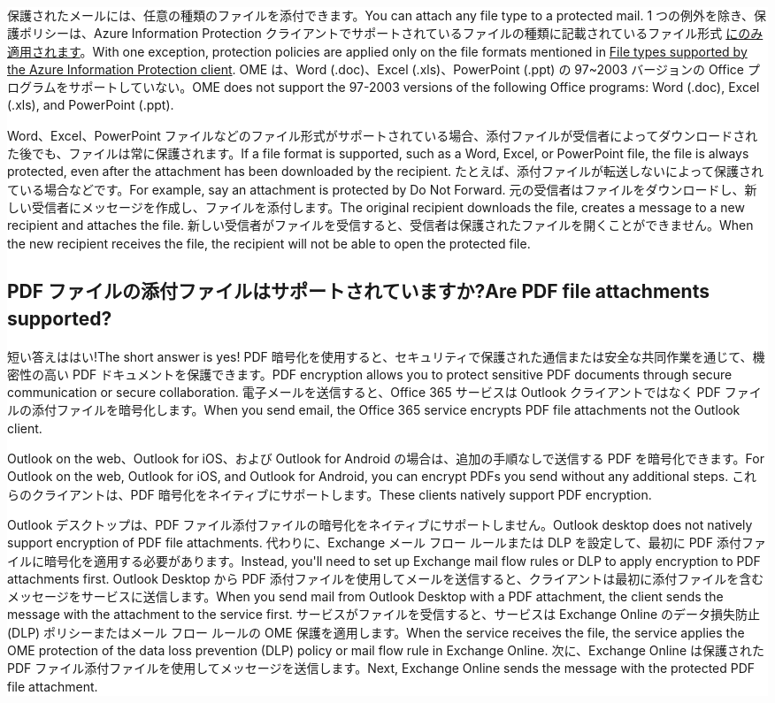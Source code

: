 <span data-ttu-id="2f8ae-201">保護されたメールには、任意の種類のファイルを添付できます。</span><span class="sxs-lookup"><span data-stu-id="2f8ae-201">You can attach any file type to a protected mail.</span></span> <span data-ttu-id="2f8ae-202">1 つの例外を除き、保護ポリシーは、Azure Information Protection クライアントでサポートされているファイルの種類に記載されているファイル形式 [にのみ適用されます](https://docs.microsoft.com/information-protection/rms-client/client-admin-guide-file-types)。</span><span class="sxs-lookup"><span data-stu-id="2f8ae-202">With one exception, protection policies are applied only on the file formats mentioned in [File types supported by the Azure Information Protection client](https://docs.microsoft.com/information-protection/rms-client/client-admin-guide-file-types).</span></span> <span data-ttu-id="2f8ae-203">OME は、Word (.doc)、Excel (.xls)、PowerPoint (.ppt) の 97~2003 バージョンの Office プログラムをサポートしていない。</span><span class="sxs-lookup"><span data-stu-id="2f8ae-203">OME does not support the 97-2003 versions of the following Office programs: Word (.doc), Excel (.xls), and PowerPoint (.ppt).</span></span>

<span data-ttu-id="2f8ae-204">Word、Excel、PowerPoint ファイルなどのファイル形式がサポートされている場合、添付ファイルが受信者によってダウンロードされた後でも、ファイルは常に保護されます。</span><span class="sxs-lookup"><span data-stu-id="2f8ae-204">If a file format is supported, such as a Word, Excel, or PowerPoint file, the file is always protected, even after the attachment has been downloaded by the recipient.</span></span> <span data-ttu-id="2f8ae-205">たとえば、添付ファイルが転送しないによって保護されている場合などです。</span><span class="sxs-lookup"><span data-stu-id="2f8ae-205">For example, say an attachment is protected by Do Not Forward.</span></span> <span data-ttu-id="2f8ae-206">元の受信者はファイルをダウンロードし、新しい受信者にメッセージを作成し、ファイルを添付します。</span><span class="sxs-lookup"><span data-stu-id="2f8ae-206">The original recipient downloads the file, creates a message to a new recipient and attaches the file.</span></span> <span data-ttu-id="2f8ae-207">新しい受信者がファイルを受信すると、受信者は保護されたファイルを開くことができません。</span><span class="sxs-lookup"><span data-stu-id="2f8ae-207">When the new recipient receives the file, the recipient will not be able to open the protected file.</span></span>
  
## <a name="are-pdf-file-attachments-supported"></a><span data-ttu-id="2f8ae-208">PDF ファイルの添付ファイルはサポートされていますか?</span><span class="sxs-lookup"><span data-stu-id="2f8ae-208">Are PDF file attachments supported?</span></span>

<span data-ttu-id="2f8ae-209">短い答えははい!</span><span class="sxs-lookup"><span data-stu-id="2f8ae-209">The short answer is yes!</span></span> <span data-ttu-id="2f8ae-210">PDF 暗号化を使用すると、セキュリティで保護された通信または安全な共同作業を通じて、機密性の高い PDF ドキュメントを保護できます。</span><span class="sxs-lookup"><span data-stu-id="2f8ae-210">PDF encryption allows you to protect sensitive PDF documents through secure communication or secure collaboration.</span></span> <span data-ttu-id="2f8ae-211">電子メールを送信すると、Office 365 サービスは Outlook クライアントではなく PDF ファイルの添付ファイルを暗号化します。</span><span class="sxs-lookup"><span data-stu-id="2f8ae-211">When you send email, the Office 365 service encrypts PDF file attachments not the Outlook client.</span></span>

<span data-ttu-id="2f8ae-212">Outlook on the web、Outlook for iOS、および Outlook for Android の場合は、追加の手順なしで送信する PDF を暗号化できます。</span><span class="sxs-lookup"><span data-stu-id="2f8ae-212">For Outlook on the web, Outlook for iOS, and Outlook for Android, you can encrypt PDFs you send without any additional steps.</span></span> <span data-ttu-id="2f8ae-213">これらのクライアントは、PDF 暗号化をネイティブにサポートします。</span><span class="sxs-lookup"><span data-stu-id="2f8ae-213">These clients natively support PDF encryption.</span></span>

<span data-ttu-id="2f8ae-214">Outlook デスクトップは、PDF ファイル添付ファイルの暗号化をネイティブにサポートしません。</span><span class="sxs-lookup"><span data-stu-id="2f8ae-214">Outlook desktop does not natively support encryption of PDF file attachments.</span></span> <span data-ttu-id="2f8ae-215">代わりに、Exchange メール フロー ルールまたは DLP を設定して、最初に PDF 添付ファイルに暗号化を適用する必要があります。</span><span class="sxs-lookup"><span data-stu-id="2f8ae-215">Instead, you'll need to set up Exchange mail flow rules or DLP to apply encryption to PDF attachments first.</span></span> <span data-ttu-id="2f8ae-216">Outlook Desktop から PDF 添付ファイルを使用してメールを送信すると、クライアントは最初に添付ファイルを含むメッセージをサービスに送信します。</span><span class="sxs-lookup"><span data-stu-id="2f8ae-216">When you send mail from Outlook Desktop with a PDF attachment, the client sends the message with the attachment to the service first.</span></span> <span data-ttu-id="2f8ae-217">サービスがファイルを受信すると、サービスは Exchange Online のデータ損失防止 (DLP) ポリシーまたはメール フロー ルールの OME 保護を適用します。</span><span class="sxs-lookup"><span data-stu-id="2f8ae-217">When the service receives the file, the service applies the OME protection of the data loss prevention (DLP) policy or mail flow rule in Exchange Online.</span></span> <span data-ttu-id="2f8ae-218">次に、Exchange Online は保護された PDF ファイル添付ファイルを使用してメッセージを送信します。</span><span class="sxs-lookup"><span data-stu-id="2f8ae-218">Next, Exchange Online sends the message with the protected PDF file attachment.</span></span>
